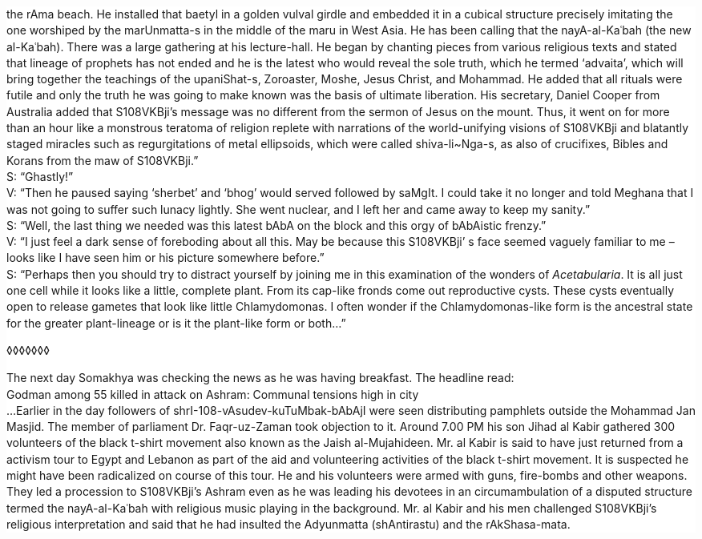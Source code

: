 the rAma beach. He installed that baetyl in a golden vulval girdle and
embedded it in a cubical structure precisely imitating the one worshiped
by the marUnmatta-s in the middle of the maru in West Asia. He has been
calling that the nayA-al-Kaʿbah (the new al-Kaʿbah). There was a large
gathering at his lecture-hall. He began by chanting pieces from various
religious texts and stated that lineage of prophets has not ended and he
is the latest who would reveal the sole truth, which he termed
‘advaita’, which will bring together the teachings of the upaniShat-s,
Zoroaster, Moshe, Jesus Christ, and Mohammad. He added that all rituals
were futile and only the truth he was going to make known was the basis
of ultimate liberation. His secretary, Daniel Cooper from Australia
added that S108VKBji’s message was no different from the sermon of Jesus
on the mount. Thus, it went on for more than an hour like a monstrous
teratoma of religion replete with narrations of the world-unifying
visions of S108VKBji and blatantly staged miracles such as
regurgitations of metal ellipsoids, which were called shiva-li\~Nga-s,
as also of crucifixes, Bibles and Korans from the maw of S108VKBji.”  
S: “Ghastly!”  
V: “Then he paused saying ‘sherbet’ and ‘bhog’ would served followed by
saMgIt. I could take it no longer and told Meghana that I was not going
to suffer such lunacy lightly. She went nuclear, and I left her and came
away to keep my sanity.”  
S: “Well, the last thing we needed was this latest bAbA on the block and
this orgy of bAbAistic frenzy.”  
V: “I just feel a dark sense of foreboding about all this. May be
because this S108VKBji’ s face seemed vaguely familiar to me – looks
like I have seen him or his picture somewhere before.”  
S: “Perhaps then you should try to distract yourself by joining me in
this examination of the wonders of *Acetabularia*. It is all just one
cell while it looks like a little, complete plant. From its cap-like
fronds come out reproductive cysts. These cysts eventually open to
release gametes that look like little Chlamydomonas. I often wonder if
the Chlamydomonas-like form is the ancestral state for the greater
plant-lineage or is it the plant-like form or both…”

◊◊◊◊◊◊◊

The next day Somakhya was checking the news as he was having breakfast.
The headline read:  
Godman among 55 killed in attack on Ashram: Communal tensions high in
city  
…Earlier in the day followers of shrI-108-vAsudev-kuTuMbak-bAbAjI were
seen distributing pamphlets outside the Mohammad Jan Masjid. The member
of parliament Dr. Faqr-uz-Zaman took objection to it. Around 7.00 PM his
son Jihad al Kabir gathered 300 volunteers of the black t-shirt movement
also known as the Jaish al-Mujahideen. Mr. al Kabir is said to have just
returned from a activism tour to Egypt and Lebanon as part of the aid
and volunteering activities of the black t-shirt movement. It is
suspected he might have been radicalized on course of this tour. He and
his volunteers were armed with guns, fire-bombs and other weapons. They
led a procession to S108VKBji’s Ashram even as he was leading his
devotees in an circumambulation of a disputed structure termed the
nayA-al-Kaʿbah with religious music playing in the background. Mr. al
Kabir and his men challenged S108VKBji’s religious interpretation and
said that he had insulted the Adyunmatta (shAntirastu) and the
rAkShasa-mata.
